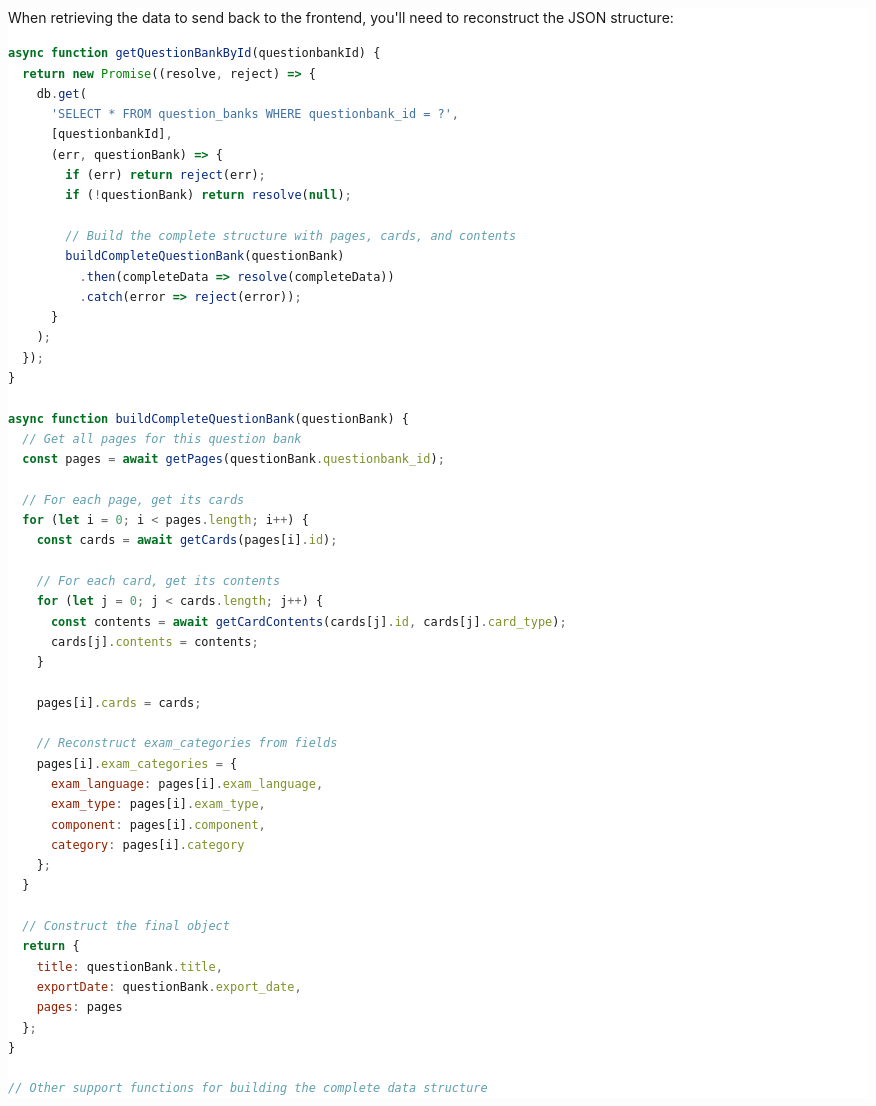When retrieving the data to send back to the frontend, you'll need to reconstruct the JSON structure:

```javascript
async function getQuestionBankById(questionbankId) {
  return new Promise((resolve, reject) => {
    db.get(
      'SELECT * FROM question_banks WHERE questionbank_id = ?',
      [questionbankId],
      (err, questionBank) => {
        if (err) return reject(err);
        if (!questionBank) return resolve(null);
        
        // Build the complete structure with pages, cards, and contents
        buildCompleteQuestionBank(questionBank)
          .then(completeData => resolve(completeData))
          .catch(error => reject(error));
      }
    );
  });
}

async function buildCompleteQuestionBank(questionBank) {
  // Get all pages for this question bank
  const pages = await getPages(questionBank.questionbank_id);
  
  // For each page, get its cards
  for (let i = 0; i < pages.length; i++) {
    const cards = await getCards(pages[i].id);
    
    // For each card, get its contents
    for (let j = 0; j < cards.length; j++) {
      const contents = await getCardContents(cards[j].id, cards[j].card_type);
      cards[j].contents = contents;
    }
    
    pages[i].cards = cards;
    
    // Reconstruct exam_categories from fields
    pages[i].exam_categories = {
      exam_language: pages[i].exam_language,
      exam_type: pages[i].exam_type,
      component: pages[i].component,
      category: pages[i].category
    };
  }
  
  // Construct the final object
  return {
    title: questionBank.title,
    exportDate: questionBank.export_date,
    pages: pages
  };
}

// Other support functions for building the complete data structure
```
